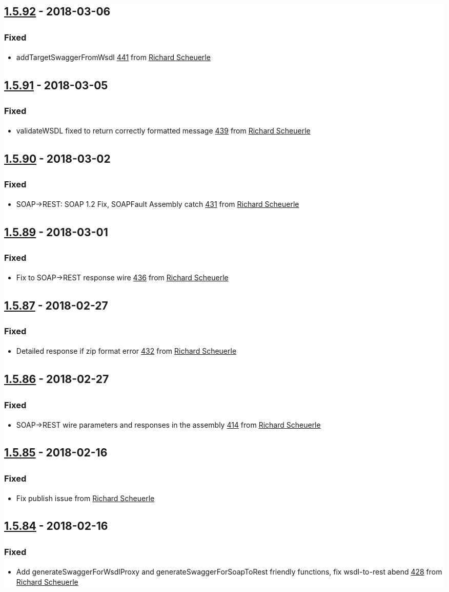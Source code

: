 ## [1.5.92] - 2018-03-06
### Fixed
 * addTargetSwaggerFromWsdl  [441](https://github.ibm.com/apimesh/apiconnect-wsdl/issues/441) from [Richard Scheuerle](https://github.ibm.com/scheu)

## [1.5.91] - 2018-03-05
### Fixed
 * validateWSDL fixed to return correctly formatted message  [439](https://github.ibm.com/apimesh/apiconnect-wsdl/issues/439) from [Richard Scheuerle](https://github.ibm.com/scheu)

## [1.5.90] - 2018-03-02
### Fixed
 * SOAP->REST: SOAP 1.2 Fix, SOAPFault Assembly catch  [431](https://github.ibm.com/apimesh/apiconnect-wsdl/issues/431) from [Richard Scheuerle](https://github.ibm.com/scheu)

## [1.5.89] - 2018-03-01
### Fixed
 * Fix to SOAP->REST response wire [436](https://github.ibm.com/apimesh/apiconnect-wsdl/issues/436) from [Richard Scheuerle](https://github.ibm.com/scheu)

## [1.5.87] - 2018-02-27
### Fixed
 * Detailed response if zip format error [432](https://github.ibm.com/apimesh/apiconnect-wsdl/issues/432) from [Richard Scheuerle](https://github.ibm.com/scheu)

## [1.5.86] - 2018-02-27
### Fixed
 * SOAP->REST wire parameters and responses in the assembly [414](https://github.ibm.com/apimesh/apiconnect-wsdl/issues/414) from [Richard Scheuerle](https://github.ibm.com/scheu)

## [1.5.85] - 2018-02-16
### Fixed
 * Fix publish issue from [Richard Scheuerle](https://github.ibm.com/scheu)

## [1.5.84] - 2018-02-16
### Fixed

 * Add generateSwaggerForWsdlProxy and generateSwaggerForSoapToRest friendly functions, fix wsdl-to-rest abend [428](https://github.ibm.com/apimesh/apiconnect-wsdl/issues/428) from [Richard Scheuerle](https://github.ibm.com/scheu)


 [Unreleased]: https://github.ibm.com/velox/apiconnect-wsdl/compare/v1.6.28...master
 [1.6.28]: https://github.ibm.com/velox/apiconnect-wsdl/compare/v1.6.27...v1.6.28
 [1.6.27]: https://github.ibm.com/velox/apiconnect-wsdl/compare/v1.6.26...v1.6.27
 [1.6.26]: https://github.ibm.com/velox/apiconnect-wsdl/compare/v1.6.25...v1.6.26
 [1.6.26]: https://github.ibm.com/velox/apiconnect-wsdl/compare/v1.6.25...v1.6.26
 [1.6.25]: https://github.ibm.com/velox/apiconnect-wsdl/compare/v1.6.24...v1.6.25
 [1.6.24]: https://github.ibm.com/velox/apiconnect-wsdl/compare/v1.6.23...v1.6.24
 [1.6.23]: https://github.ibm.com/velox/apiconnect-wsdl/compare/v1.6.22...v1.6.23
 [1.6.22]: https://github.ibm.com/velox/apiconnect-wsdl/compare/v1.6.21...v1.6.22
 [1.6.21]: https://github.ibm.com/velox/apiconnect-wsdl/compare/v1.6.20...v1.6.21
 [1.6.20]: https://github.ibm.com/velox/apiconnect-wsdl/compare/v1.6.19...v1.6.20
 [1.6.19]: https://github.ibm.com/velox/apiconnect-wsdl/compare/v1.6.18...v1.6.19
 [1.6.18]: https://github.ibm.com/velox/apiconnect-wsdl/compare/v1.6.17...v1.6.18
 [1.6.17]: https://github.ibm.com/velox/apiconnect-wsdl/compare/v1.6.16...v1.6.17
 [1.6.16]: https://github.ibm.com/velox/apiconnect-wsdl/compare/v1.6.15...v1.6.16
 [1.6.15]: https://github.ibm.com/velox/apiconnect-wsdl/compare/v1.6.14...v1.6.15
 [1.6.14]: https://github.ibm.com/velox/apiconnect-wsdl/compare/v1.6.13...v1.6.14
 [1.6.13]: https://github.ibm.com/velox/apiconnect-wsdl/compare/v1.6.12...v1.6.13
 [1.6.12]: https://github.ibm.com/velox/apiconnect-wsdl/compare/v1.6.11...v1.6.12
 [1.6.11]: https://github.ibm.com/velox/apiconnect-wsdl/compare/v1.6.10...v1.6.11
 [1.6.10]: https://github.ibm.com/velox/apiconnect-wsdl/compare/v1.6.9...v1.6.10
 [1.6.9]: https://github.ibm.com/velox/apiconnect-wsdl/compare/v1.6.8...v1.6.9
 [1.6.8]: https://github.ibm.com/velox/apiconnect-wsdl/compare/v1.6.7...v1.6.8
 [1.6.7]: https://github.ibm.com/velox/apiconnect-wsdl/compare/v1.6.6...v1.6.7
 [1.6.6]: https://github.ibm.com/velox/apiconnect-wsdl/compare/v1.6.5...v1.6.6
 [1.6.5]: https://github.ibm.com/velox/apiconnect-wsdl/compare/v1.6.4...v1.6.5
 [1.6.4]: https://github.ibm.com/velox/apiconnect-wsdl/compare/v1.6.3...v1.6.4
 [1.6.3]: https://github.ibm.com/velox/apiconnect-wsdl/compare/v1.6.2...v1.6.3
 [1.6.2]: https://github.ibm.com/velox/apiconnect-wsdl/compare/v1.6.1...v1.6.2
 [1.6.1]: https://github.ibm.com/velox/apiconnect-wsdl/compare/v1.5.113...v1.6.1
 [1.5.113]: https://github.ibm.com/velox/apiconnect-wsdl/compare/v1.5.112...v1.5.113
 [1.5.112]: https://github.ibm.com/velox/apiconnect-wsdl/compare/v1.5.111...v1.5.112
 [1.5.111]: https://github.ibm.com/velox/apiconnect-wsdl/compare/v1.5.110...v1.5.111
 [1.5.110]: https://github.ibm.com/velox/apiconnect-wsdl/compare/v1.5.109...v1.5.110
 [1.5.109]: https://github.ibm.com/velox/apiconnect-wsdl/compare/v1.5.108...v1.5.109
 [1.5.108]: https://github.ibm.com/velox/apiconnect-wsdl/compare/v1.5.107...v1.5.108
 [1.5.107]: https://github.ibm.com/velox/apiconnect-wsdl/compare/v1.5.106...v1.5.107
 [1.5.106]: https://github.ibm.com/velox/apiconnect-wsdl/compare/v1.5.105...v1.5.106
 [1.5.105]: https://github.ibm.com/velox/apiconnect-wsdl/compare/v1.5.104...v1.5.105
 [1.5.104]: https://github.ibm.com/velox/apiconnect-wsdl/compare/v1.5.103...v1.5.104
 [1.5.103]: https://github.ibm.com/velox/apiconnect-wsdl/compare/v1.5.102...v1.5.103
 [1.5.102]: https://github.ibm.com/velox/apiconnect-wsdl/compare/v1.5.101...v1.5.102
 [1.5.101]: https://github.ibm.com/velox/apiconnect-wsdl/compare/v1.5.100...v1.5.101
 [1.5.100]: https://github.ibm.com/velox/apiconnect-wsdl/compare/v1.5.99...v1.5.100
 [1.5.99]: https://github.ibm.com/velox/apiconnect-wsdl/compare/v1.5.98...v1.5.99
 [1.5.98]: https://github.ibm.com/velox/apiconnect-wsdl/compare/v1.5.97...v1.5.98
 [1.5.97]: https://github.ibm.com/velox/apiconnect-wsdl/compare/v1.5.96...v1.5.97
 [1.5.96]: https://github.ibm.com/velox/apiconnect-wsdl/compare/v1.5.95...v1.5.96
 [1.5.95]: https://github.ibm.com/velox/apiconnect-wsdl/compare/v1.5.94...v1.5.95
 [1.5.94]: https://github.ibm.com/velox/apiconnect-wsdl/compare/v1.5.93...v1.5.94
 [1.5.93]: https://github.ibm.com/velox/apiconnect-wsdl/compare/v1.5.92...v1.5.93
 [1.5.92]: https://github.ibm.com/velox/apiconnect-wsdl/compare/v1.5.91...v1.5.92
 [1.5.91]: https://github.ibm.com/velox/apiconnect-wsdl/compare/v1.5.90...v1.5.91
 [1.5.90]: https://github.ibm.com/velox/apiconnect-wsdl/compare/v1.5.89...v1.5.90
 [1.5.89]: https://github.ibm.com/velox/apiconnect-wsdl/compare/v1.5.88...v1.5.89
 [1.5.88]: https://github.ibm.com/velox/apiconnect-wsdl/compare/v1.5.87...v1.5.88
 [1.5.87]: https://github.ibm.com/velox/apiconnect-wsdl/compare/v1.5.86...v1.5.87
 [1.5.86]: https://github.ibm.com/velox/apiconnect-wsdl/compare/v1.5.85...v1.5.86
 [1.5.85]: https://github.ibm.com/velox/apiconnect-wsdl/compare/v1.5.84...v1.5.85
 [1.5.84]: https://github.ibm.com/velox/apiconnect-wsdl/compare/v1.5.83...v1.5.84
 [1.5.83]: https://github.ibm.com/velox/apiconnect-wsdl/compare/v1.5.82...v1.5.83
 [1.5.82]: https://github.ibm.com/velox/apiconnect-wsdl/compare/v1.5.81...v1.5.82
 [1.5.81]: https://github.ibm.com/velox/apiconnect-wsdl/compare/v1.5.80...v1.5.81
 [1.5.80]: https://github.ibm.com/velox/apiconnect-wsdl/compare/v1.5.79...v1.5.80
 [1.5.79]: https://github.ibm.com/velox/apiconnect-wsdl/compare/v1.5.78...v1.5.79
 [1.5.78]: https://github.ibm.com/velox/apiconnect-wsdl/compare/v1.5.77...v1.5.78
 [1.5.77]: https://github.ibm.com/velox/apiconnect-wsdl/compare/v1.5.76...v1.5.77
 [1.5.76]: https://github.ibm.com/velox/apiconnect-wsdl/compare/v1.5.75...v1.5.76
 [1.5.75]: https://github.ibm.com/velox/apiconnect-wsdl/compare/v1.5.74...v1.5.75
 [1.5.74]: https://github.ibm.com/velox/apiconnect-wsdl/compare/v1.5.73...v1.5.74
 [1.5.73]: https://github.ibm.com/velox/apiconnect-wsdl/compare/v1.5.72...v1.5.73
 [1.5.72]: https://github.ibm.com/velox/apiconnect-wsdl/compare/v1.5.71...v1.5.72
 [1.5.71]: https://github.ibm.com/velox/apiconnect-wsdl/compare/v1.5.70...v1.5.71
 [1.5.70]: https://github.ibm.com/velox/apiconnect-wsdl/compare/v1.5.69...v1.5.70
 [1.5.69]: https://github.ibm.com/velox/apiconnect-wsdl/compare/v1.5.68...v1.5.69
 [1.5.68]: https://github.ibm.com/velox/apiconnect-wsdl/compare/v1.5.67...v1.5.68
 [1.5.67]: https://github.ibm.com/velox/apiconnect-wsdl/compare/v1.5.66...v1.5.67
 [1.5.66]: https://github.ibm.com/velox/apiconnect-wsdl/compare/v1.5.65...v1.5.66
 [1.5.65]: https://github.ibm.com/velox/apiconnect-wsdl/compare/v1.5.64...v1.5.65
 [1.5.64]: https://github.ibm.com/velox/apiconnect-wsdl/compare/v1.5.63...v1.5.64
 [1.5.63]: https://github.ibm.com/velox/apiconnect-wsdl/compare/v1.5.62...v1.5.63
 [1.5.62]: https://github.ibm.com/velox/apiconnect-wsdl/compare/v1.5.61...v1.5.62